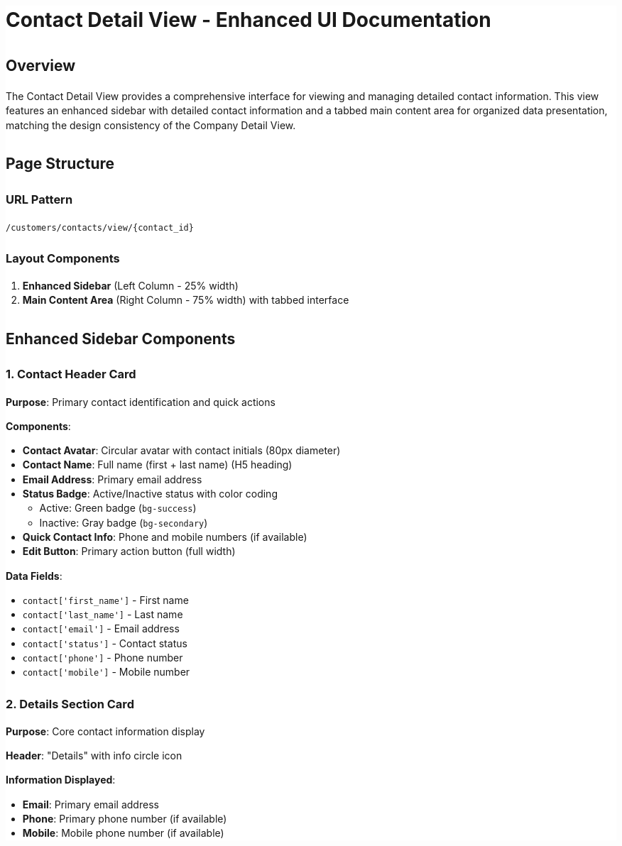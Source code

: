 # Contact Detail View - Enhanced UI Documentation

## Overview

The Contact Detail View provides a comprehensive interface for viewing and managing detailed contact information. This view features an enhanced sidebar with detailed contact information and a tabbed main content area for organized data presentation, matching the design consistency of the Company Detail View.

## Page Structure

### URL Pattern
```
/customers/contacts/view/{contact_id}
```

### Layout Components
1. **Enhanced Sidebar** (Left Column - 25% width)
2. **Main Content Area** (Right Column - 75% width) with tabbed interface

## Enhanced Sidebar Components

### 1. Contact Header Card
**Purpose**: Primary contact identification and quick actions

**Components**:
- **Contact Avatar**: Circular avatar with contact initials (80px diameter)
- **Contact Name**: Full name (first + last name) (H5 heading)
- **Email Address**: Primary email address
- **Status Badge**: Active/Inactive status with color coding
  - Active: Green badge (`bg-success`)
  - Inactive: Gray badge (`bg-secondary`)
- **Quick Contact Info**: Phone and mobile numbers (if available)
- **Edit Button**: Primary action button (full width)

**Data Fields**:
- `contact['first_name']` - First name
- `contact['last_name']` - Last name
- `contact['email']` - Email address
- `contact['status']` - Contact status
- `contact['phone']` - Phone number
- `contact['mobile']` - Mobile number

### 2. Details Section Card
**Purpose**: Core contact information display

**Header**: "Details" with info circle icon

**Information Displayed**:
- **Email**: Primary email address
- **Phone**: Primary phone number (if available)
- **Mobile**: Mobile phone number (if available)
